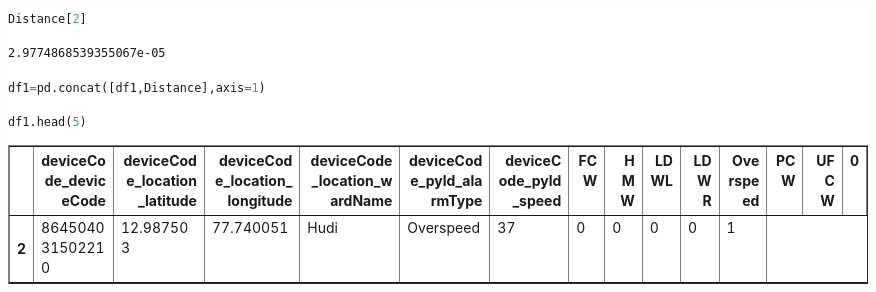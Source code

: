 ```python
Distance[2]
```




    2.9774868539355067e-05




```python
df1=pd.concat([df1,Distance],axis=1)
```


```python
df1.head(5)
```




<div>
<style scoped>
    .dataframe tbody tr th:only-of-type {
        vertical-align: middle;
    }

    .dataframe tbody tr th {
        vertical-align: top;
    }

    .dataframe thead th {
        text-align: right;
    }
</style>
<table border="1" class="dataframe">
  <thead>
    <tr style="text-align: right;">
      <th></th>
      <th>deviceCode_deviceCode</th>
      <th>deviceCode_location_latitude</th>
      <th>deviceCode_location_longitude</th>
      <th>deviceCode_location_wardName</th>
      <th>deviceCode_pyld_alarmType</th>
      <th>deviceCode_pyld_speed</th>
      <th>FCW</th>
      <th>HMW</th>
      <th>LDWL</th>
      <th>LDWR</th>
      <th>Overspeed</th>
      <th>PCW</th>
      <th>UFCW</th>
      <th>0</th>
    </tr>
  </thead>
  <tbody>
    <tr>
      <th>2</th>
      <td>864504031502210</td>
      <td>12.987503</td>
      <td>77.740051</td>
      <td>Hudi</td>
      <td>Overspeed</td>
      <td>37</td>
      <td>0</td>
      <td>0</td>
      <td>0</td>
      <td>0</td>
      <td>1</td>